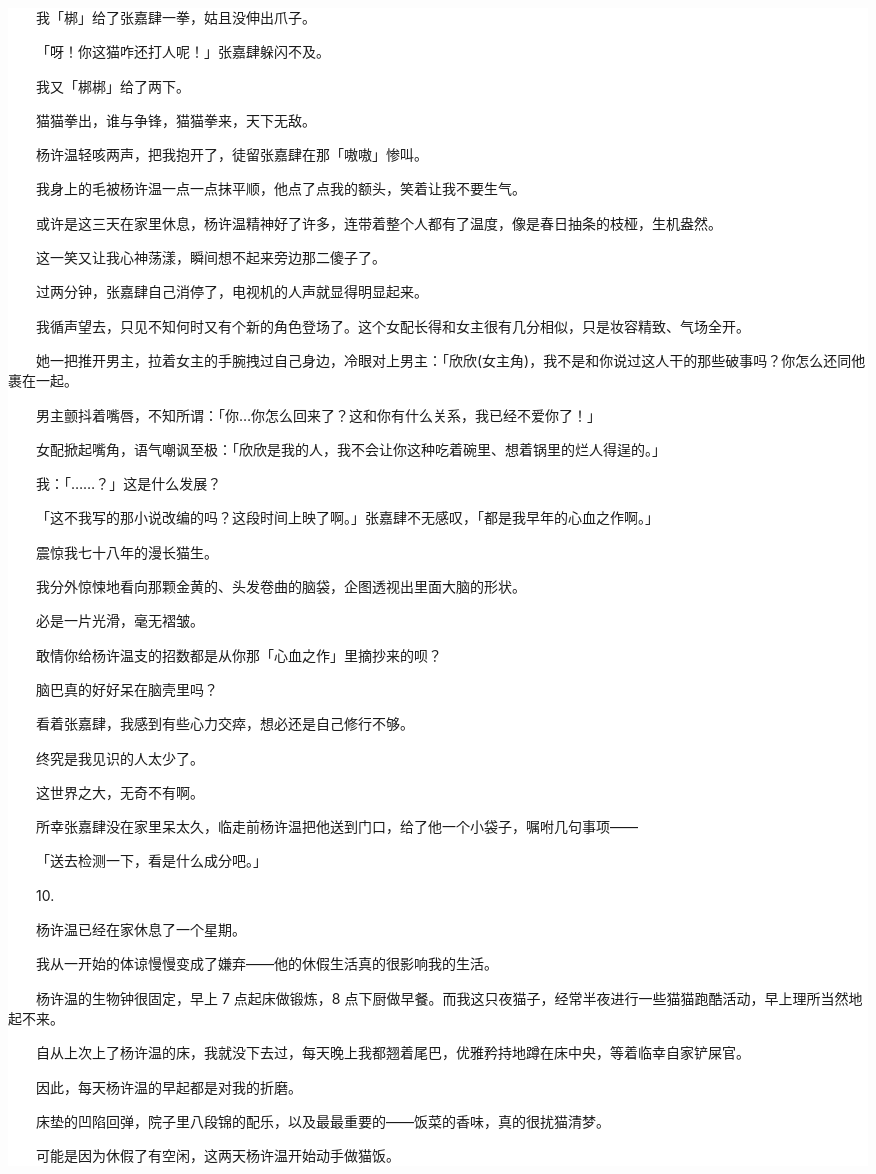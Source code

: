 &emsp;&emsp;我「梆」给了张嘉肆一拳，姑且没伸出爪子。  
  
&emsp;&emsp;「呀！你这猫咋还打人呢！」张嘉肆躲闪不及。  
  
&emsp;&emsp;我又「梆梆」给了两下。  
  
&emsp;&emsp;猫猫拳出，谁与争锋，猫猫拳来，天下无敌。  
  
&emsp;&emsp;杨许温轻咳两声，把我抱开了，徒留张嘉肆在那「嗷嗷」惨叫。  
  
&emsp;&emsp;我身上的毛被杨许温一点一点抹平顺，他点了点我的额头，笑着让我不要生气。  
  
&emsp;&emsp;或许是这三天在家里休息，杨许温精神好了许多，连带着整个人都有了温度，像是春日抽条的枝桠，生机盎然。  
  
&emsp;&emsp;这一笑又让我心神荡漾，瞬间想不起来旁边那二傻子了。  
  
&emsp;&emsp;过两分钟，张嘉肆自己消停了，电视机的人声就显得明显起来。  
  
&emsp;&emsp;我循声望去，只见不知何时又有个新的角色登场了。这个女配长得和女主很有几分相似，只是妆容精致、气场全开。  
  
&emsp;&emsp;她一把推开男主，拉着女主的手腕拽过自己身边，冷眼对上男主：「欣欣(女主角)，我不是和你说过这人干的那些破事吗？你怎么还同他裹在一起。  
  
&emsp;&emsp;男主颤抖着嘴唇，不知所谓：「你…你怎么回来了？这和你有什么关系，我已经不爱你了！」  
  
&emsp;&emsp;女配掀起嘴角，语气嘲讽至极：「欣欣是我的人，我不会让你这种吃着碗里、想着锅里的烂人得逞的。」  
  
&emsp;&emsp;我：「……？」这是什么发展？  
  
&emsp;&emsp;「这不我写的那小说改编的吗？这段时间上映了啊。」张嘉肆不无感叹，「都是我早年的心血之作啊。」  
  
&emsp;&emsp;震惊我七十八年的漫长猫生。  
  
&emsp;&emsp;我分外惊悚地看向那颗金黄的、头发卷曲的脑袋，企图透视出里面大脑的形状。  
  
&emsp;&emsp;必是一片光滑，毫无褶皱。  
  
&emsp;&emsp;敢情你给杨许温支的招数都是从你那「心血之作」里摘抄来的呗？  
  
&emsp;&emsp;脑巴真的好好呆在脑壳里吗？  
  
&emsp;&emsp;看着张嘉肆，我感到有些心力交瘁，想必还是自己修行不够。  
  
&emsp;&emsp;终究是我见识的人太少了。  
  
&emsp;&emsp;这世界之大，无奇不有啊。  
  
&emsp;&emsp;所幸张嘉肆没在家里呆太久，临走前杨许温把他送到门口，给了他一个小袋子，嘱咐几句事项——  
  
&emsp;&emsp;「送去检测一下，看是什么成分吧。」  
  
&emsp;&emsp;10.  
  
&emsp;&emsp;杨许温已经在家休息了一个星期。  
  
&emsp;&emsp;我从一开始的体谅慢慢变成了嫌弃——他的休假生活真的很影响我的生活。  
  
&emsp;&emsp;杨许温的生物钟很固定，早上 7 点起床做锻炼，8 点下厨做早餐。而我这只夜猫子，经常半夜进行一些猫猫跑酷活动，早上理所当然地起不来。  
  
&emsp;&emsp;自从上次上了杨许温的床，我就没下去过，每天晚上我都翘着尾巴，优雅矜持地蹲在床中央，等着临幸自家铲屎官。  
  
&emsp;&emsp;因此，每天杨许温的早起都是对我的折磨。  
  
&emsp;&emsp;床垫的凹陷回弹，院子里八段锦的配乐，以及最最重要的——饭菜的香味，真的很扰猫清梦。  
  
&emsp;&emsp;可能是因为休假了有空闲，这两天杨许温开始动手做猫饭。  
  